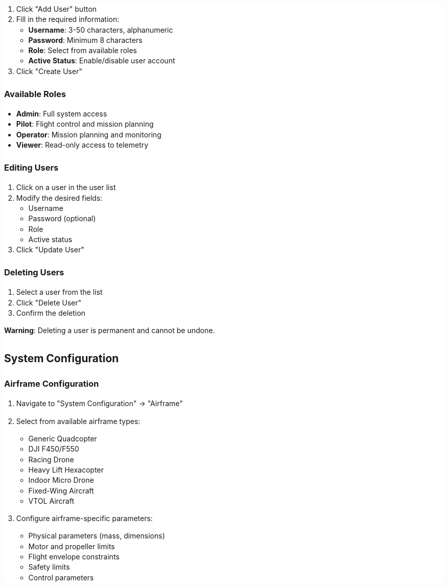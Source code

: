1. Click "Add User" button
2. Fill in the required information:
   - **Username**: 3-50 characters, alphanumeric
   - **Password**: Minimum 8 characters
   - **Role**: Select from available roles
   - **Active Status**: Enable/disable user account
3. Click "Create User"

### Available Roles

- **Admin**: Full system access
- **Pilot**: Flight control and mission planning
- **Operator**: Mission planning and monitoring
- **Viewer**: Read-only access to telemetry

### Editing Users

1. Click on a user in the user list
2. Modify the desired fields:
   - Username
   - Password (optional)
   - Role
   - Active status
3. Click "Update User"

### Deleting Users

1. Select a user from the list
2. Click "Delete User"
3. Confirm the deletion

**Warning**: Deleting a user is permanent and cannot be undone.

## System Configuration

### Airframe Configuration

1. Navigate to "System Configuration" → "Airframe"
2. Select from available airframe types:
   - Generic Quadcopter
   - DJI F450/F550
   - Racing Drone
   - Heavy Lift Hexacopter
   - Indoor Micro Drone
   - Fixed-Wing Aircraft
   - VTOL Aircraft

3. Configure airframe-specific parameters:
   - Physical parameters (mass, dimensions)
   - Motor and propeller limits
   - Flight envelope constraints
   - Safety limits
   - Control parameters

